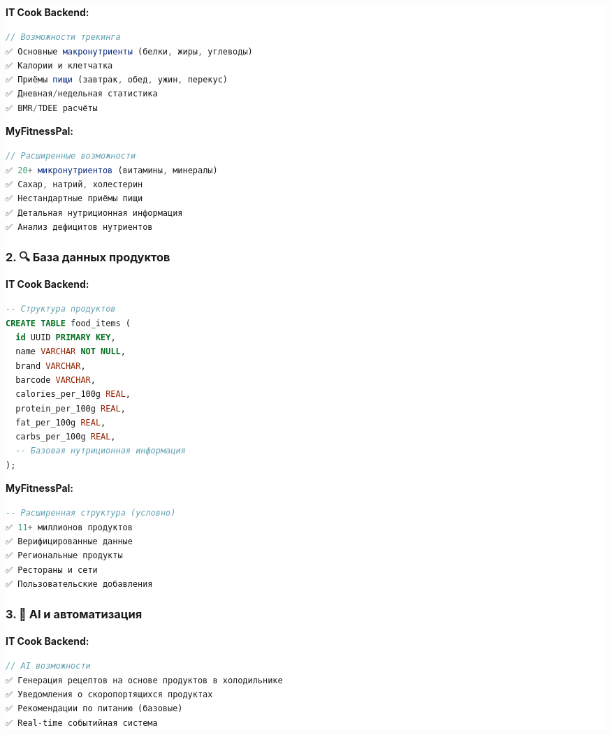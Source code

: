 **IT Cook Backend:**
```typescript
// Возможности трекинга
✅ Основные макронутриенты (белки, жиры, углеводы)
✅ Калории и клетчатка
✅ Приёмы пищи (завтрак, обед, ужин, перекус)
✅ Дневная/недельная статистика
✅ BMR/TDEE расчёты
```

**MyFitnessPal:**
```typescript
// Расширенные возможности
✅ 20+ микронутриентов (витамины, минералы)
✅ Сахар, натрий, холестерин
✅ Нестандартные приёмы пищи
✅ Детальная нутриционная информация
✅ Анализ дефицитов нутриентов
```

### 2. **🔍 База данных продуктов**

**IT Cook Backend:**
```sql
-- Структура продуктов
CREATE TABLE food_items (
  id UUID PRIMARY KEY,
  name VARCHAR NOT NULL,
  brand VARCHAR,
  barcode VARCHAR,
  calories_per_100g REAL,
  protein_per_100g REAL,
  fat_per_100g REAL,
  carbs_per_100g REAL,
  -- Базовая нутриционная информация
);
```

**MyFitnessPal:**
```sql
-- Расширенная структура (условно)
✅ 11+ миллионов продуктов
✅ Верифицированные данные
✅ Региональные продукты
✅ Рестораны и сети
✅ Пользовательские добавления
```

### 3. **🤖 AI и автоматизация**

**IT Cook Backend:**
```rust
// AI возможности
✅ Генерация рецептов на основе продуктов в холодильнике
✅ Уведомления о скоропортящихся продуктах
✅ Рекомендации по питанию (базовые)
✅ Real-time событийная система
```
